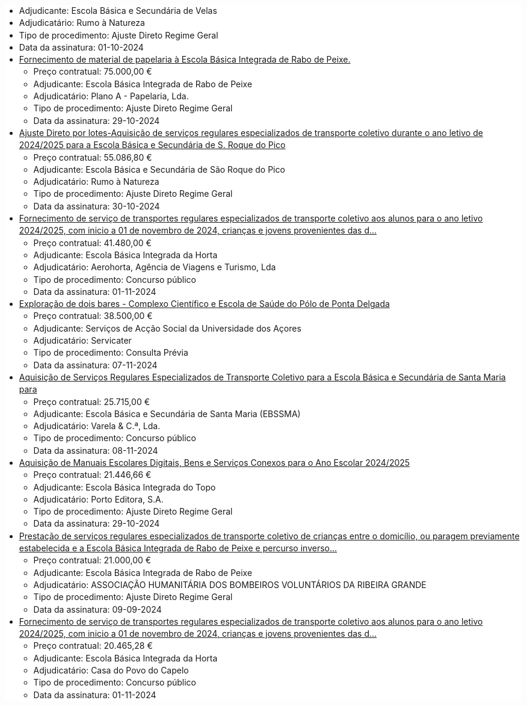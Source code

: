   * Adjudicante: Escola Básica e Secundária de Velas
  * Adjudicatário: Rumo à Natureza
  * Tipo de procedimento: Ajuste Direto Regime Geral
  * Data da assinatura: 01-10-2024
* [Fornecimento de material de papelaria à Escola Básica Integrada de Rabo de Peixe.](https://www.base.gov.pt/Base4/pt/detalhe/?type=contratos&id=11014992)
  * Preço contratual: 75.000,00 €
  * Adjudicante: Escola Básica Integrada de Rabo de Peixe
  * Adjudicatário: Plano A - Papelaria, Lda.
  * Tipo de procedimento: Ajuste Direto Regime Geral
  * Data da assinatura: 29-10-2024
* [Ajuste Direto por lotes-Aquisição de serviços regulares especializados de transporte coletivo durante o ano letivo de 2024/2025 para a Escola Básica e Secundária de S. Roque do Pico](https://www.base.gov.pt/Base4/pt/detalhe/?type=contratos&id=11014520)
  * Preço contratual: 55.086,80 €
  * Adjudicante: Escola Básica e Secundária de São Roque do Pico
  * Adjudicatário: Rumo à Natureza
  * Tipo de procedimento: Ajuste Direto Regime Geral
  * Data da assinatura: 30-10-2024
* [Fornecimento de serviço de transportes regulares especializados de transporte coletivo aos alunos para o ano letivo 2024/2025, com inicio a 01 de novembro de 2024, crianças e jovens provenientes das d...](https://www.base.gov.pt/Base4/pt/detalhe/?type=contratos&id=11014814)
  * Preço contratual: 41.480,00 €
  * Adjudicante: Escola Básica Integrada da Horta
  * Adjudicatário: Aerohorta, Agência de Viagens e Turismo, Lda
  * Tipo de procedimento: Concurso público
  * Data da assinatura: 01-11-2024
* [Exploração de dois bares - Complexo Científico e Escola de Saúde do Pólo de Ponta Delgada](https://www.base.gov.pt/Base4/pt/detalhe/?type=contratos&id=11015402)
  * Preço contratual: 38.500,00 €
  * Adjudicante: Serviços de Acção Social da Universidade dos Açores
  * Adjudicatário: Servicater
  * Tipo de procedimento: Consulta Prévia
  * Data da assinatura: 07-11-2024
* [Aquisição de Serviços Regulares Especializados de Transporte Coletivo para a Escola Básica e Secundária de Santa Maria para](https://www.base.gov.pt/Base4/pt/detalhe/?type=contratos&id=11015622)
  * Preço contratual: 25.715,00 €
  * Adjudicante: Escola Básica e Secundária de Santa Maria (EBSSMA)
  * Adjudicatário: Varela & C.ª, Lda.
  * Tipo de procedimento: Concurso público
  * Data da assinatura: 08-11-2024
* [Aquisição de Manuais Escolares Digitais, Bens e Serviços Conexos para o Ano Escolar 2024/2025](https://www.base.gov.pt/Base4/pt/detalhe/?type=contratos&id=11015697)
  * Preço contratual: 21.446,66 €
  * Adjudicante: Escola Básica Integrada do Topo
  * Adjudicatário: Porto Editora, S.A.
  * Tipo de procedimento: Ajuste Direto Regime Geral
  * Data da assinatura: 29-10-2024
* [Prestação de serviços regulares especializados de transporte coletivo de crianças entre o domicílio, ou paragem previamente estabelecida e a Escola Básica Integrada de Rabo de Peixe e percurso inverso...](https://www.base.gov.pt/Base4/pt/detalhe/?type=contratos&id=11015155)
  * Preço contratual: 21.000,00 €
  * Adjudicante: Escola Básica Integrada de Rabo de Peixe
  * Adjudicatário: ASSOCIAÇÃO HUMANITÁRIA DOS BOMBEIROS VOLUNTÁRIOS DA RIBEIRA GRANDE
  * Tipo de procedimento: Ajuste Direto Regime Geral
  * Data da assinatura: 09-09-2024
* [Fornecimento de serviço de transportes regulares especializados de transporte coletivo aos alunos para o ano letivo 2024/2025, com inicio a 01 de novembro de 2024, crianças e jovens provenientes das d...](https://www.base.gov.pt/Base4/pt/detalhe/?type=contratos&id=11014799)
  * Preço contratual: 20.465,28 €
  * Adjudicante: Escola Básica Integrada da Horta
  * Adjudicatário: Casa do Povo do Capelo
  * Tipo de procedimento: Concurso público
  * Data da assinatura: 01-11-2024